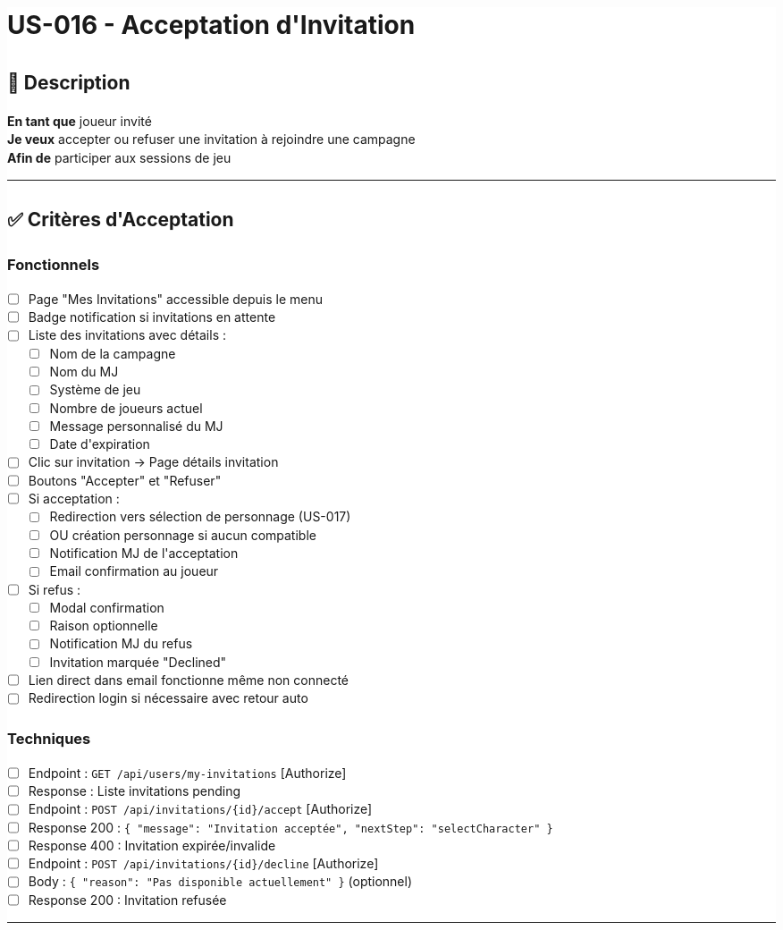 # US-016 - Acceptation d'Invitation

## 📝 Description

**En tant que** joueur invité  
**Je veux** accepter ou refuser une invitation à rejoindre une campagne  
**Afin de** participer aux sessions de jeu

---

## ✅ Critères d'Acceptation

### Fonctionnels
- [ ] Page "Mes Invitations" accessible depuis le menu
- [ ] Badge notification si invitations en attente
- [ ] Liste des invitations avec détails :
  - [ ] Nom de la campagne
  - [ ] Nom du MJ
  - [ ] Système de jeu
  - [ ] Nombre de joueurs actuel
  - [ ] Message personnalisé du MJ
  - [ ] Date d'expiration
- [ ] Clic sur invitation → Page détails invitation
- [ ] Boutons "Accepter" et "Refuser"
- [ ] Si acceptation :
  - [ ] Redirection vers sélection de personnage (US-017)
  - [ ] OU création personnage si aucun compatible
  - [ ] Notification MJ de l'acceptation
  - [ ] Email confirmation au joueur
- [ ] Si refus :
  - [ ] Modal confirmation
  - [ ] Raison optionnelle
  - [ ] Notification MJ du refus
  - [ ] Invitation marquée "Declined"
- [ ] Lien direct dans email fonctionne même non connecté
- [ ] Redirection login si nécessaire avec retour auto

### Techniques
- [ ] Endpoint : `GET /api/users/my-invitations` [Authorize]
- [ ] Response : Liste invitations pending
- [ ] Endpoint : `POST /api/invitations/{id}/accept` [Authorize]
- [ ] Response 200 : `{ "message": "Invitation acceptée", "nextStep": "selectCharacter" }`
- [ ] Response 400 : Invitation expirée/invalide
- [ ] Endpoint : `POST /api/invitations/{id}/decline` [Authorize]
- [ ] Body : `{ "reason": "Pas disponible actuellement" }` (optionnel)
- [ ] Response 200 : Invitation refusée

---
